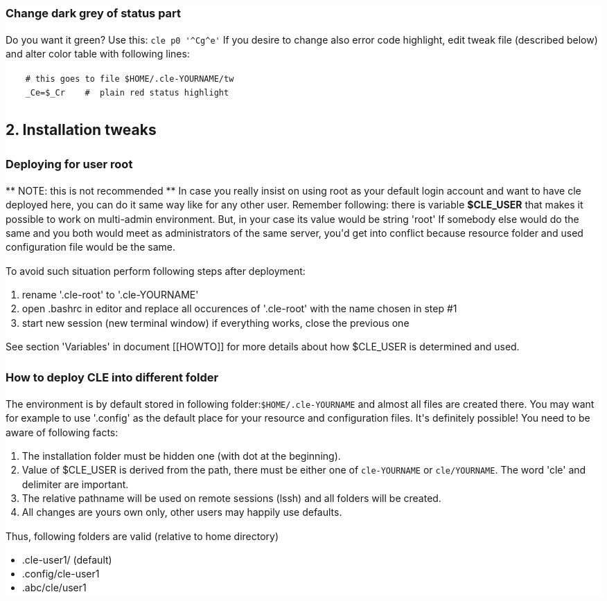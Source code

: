 
### Change dark grey of status part
Do you want it green? Use this: `cle p0 '^Cg^e'`
If you desire to change also error code highlight, edit tweak file (described
below) and alter color table with following lines:
```
	# this goes to file $HOME/.cle-YOURNAME/tw
	_Ce=$_Cr	#  plain red status highlight
```



## 2. Installation tweaks


### Deploying for user root

** NOTE: this is not recommended **
In case you really insist on using root as your default login account and
want to have cle deployed here, you can do it same way like for any other
user. Remember following: there is variable **$CLE_USER** that makes it
possible to work on multi-admin environment. But, in your case its value 
would be string 'root' If somebody else would do the same and you both
would meet as administrators of the same server, you'd get into conflict
because resource folder and used configuration file would be the same.

To avoid such situation perform following steps after deployment:
1. rename '.cle-root' to '.cle-YOURNAME'
2. open .bashrc in editor and replace all occurences of '.cle-root'
   with the name chosen in step #1
3. start new session (new terminal window) if everything works, close
   the previous one

See section 'Variables' in document [[HOWTO]] for more details about
how $CLE_USER is determined and used.



### How to deploy CLE into different folder

The environment is by default stored in following folder:`$HOME/.cle-YOURNAME`
and almost all files are created there. You may want for example to use
'.config' as the default place for your resource and configuration files. 
It's definitely possible! You need to be aware of following facts:
1. The installation folder must be hidden one (with dot at the beginning).
2. Value of $CLE_USER is derived from the path, there must be either one
   of `cle-YOURNAME` or `cle/YOURNAME`. The word 'cle' and delimiter are
   important.
3. The relative pathname will be used on remote sessions (lssh) and all folders
   will be created.
4. All changes are yours own only, other users may happily use defaults.

Thus, following folders are valid (relative to home directory)
- .cle-user1/  (default)
- .config/cle-user1
- .abc/cle/user1
